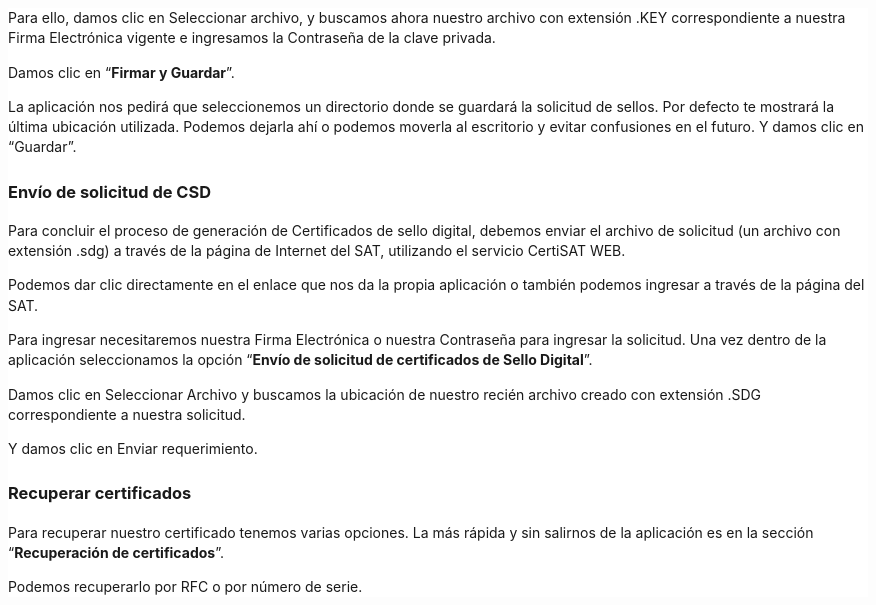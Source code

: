 

Para ello, damos clic en Seleccionar archivo, y buscamos ahora nuestro archivo con extensión .KEY correspondiente a nuestra Firma Electrónica vigente e ingresamos la Contraseña de la clave privada.




Damos clic en “**Firmar y Guardar**”.




La aplicación nos pedirá que seleccionemos un directorio donde se guardará la solicitud de sellos. Por defecto te mostrará la última ubicación utilizada. Podemos dejarla ahí o podemos moverla al escritorio y evitar confusiones en el futuro. Y damos clic en “Guardar”.




### Envío de solicitud de CSD




Para concluir el proceso de generación de Certificados de sello digital, debemos enviar el archivo de solicitud (un archivo con extensión .sdg) a través de la página de Internet del SAT, utilizando el servicio CertiSAT WEB.




Podemos dar clic directamente en el enlace que nos da la propia aplicación o también podemos ingresar a través de la página del SAT.




Para ingresar necesitaremos nuestra Firma Electrónica o nuestra Contraseña para ingresar la solicitud. Una vez dentro de la aplicación seleccionamos la opción “**Envío de solicitud de certificados de Sello Digital**”.




Damos clic en Seleccionar Archivo y buscamos la ubicación de nuestro recién archivo creado con extensión .SDG correspondiente a nuestra solicitud.




Y damos clic en Enviar requerimiento.




### Recuperar certificados




Para recuperar nuestro certificado tenemos varias opciones. La más rápida y sin salirnos de la aplicación es en la sección “**Recuperación de certificados**”.




Podemos recuperarlo por RFC o por número de serie.



